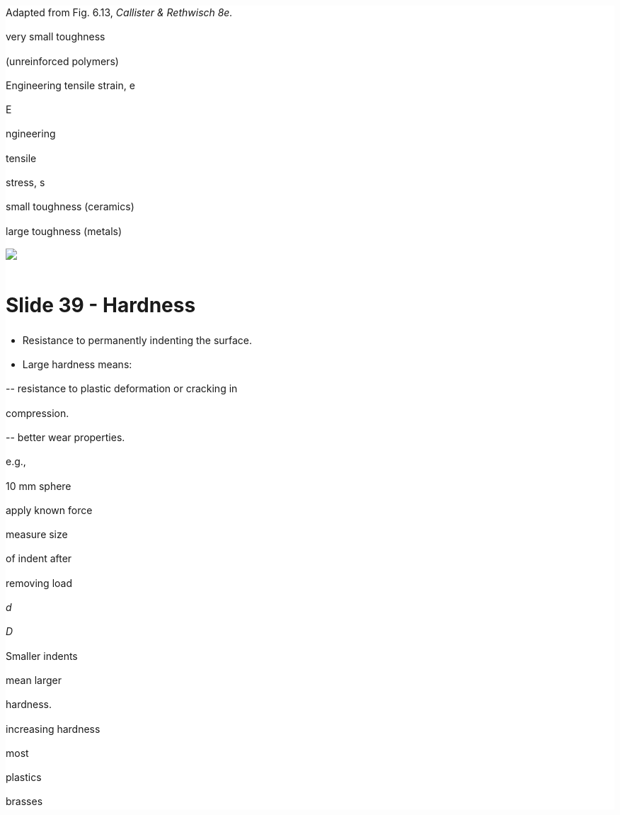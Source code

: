Adapted from Fig. 6.13, *Callister & Rethwisch 8e.*

very small toughness

(unreinforced polymers)

Engineering tensile strain, e

E

ngineering

tensile

stress, s

small toughness (ceramics)

large toughness (metals)

![](./Lesson%209&10%20Mechanical%20Properties%20of%20Metals/img37.png)

# Slide 39 - **Hardness**

-   Resistance to permanently indenting the surface.

-   Large hardness means:

\-- resistance to plastic deformation or cracking in

compression.

\-- better wear properties.

e.g.,

10 mm sphere

apply known force

measure size

of indent after

removing load

*d*

*D*

Smaller indents

mean larger

hardness.

increasing hardness

most

plastics

brasses
